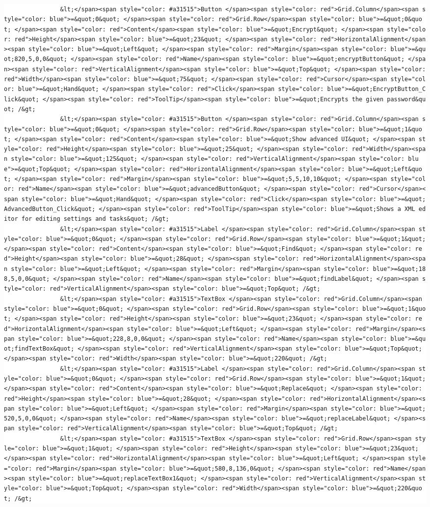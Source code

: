                     &lt;</span><span style="color: #a31515">Button </span><span style="color: red">Grid.Column</span><span style="color: blue">=&quot;0&quot; </span><span style="color: red">Grid.Row</span><span style="color: blue">=&quot;0&quot; </span><span style="color: red">Content</span><span style="color: blue">=&quot;Encrypt&quot; </span><span style="color: red">Height</span><span style="color: blue">=&quot;23&quot; </span><span style="color: red">HorizontalAlignment</span><span style="color: blue">=&quot;Left&quot; </span><span style="color: red">Margin</span><span style="color: blue">=&quot;820,5,0,0&quot; </span><span style="color: red">Name</span><span style="color: blue">=&quot;encryptButton&quot; </span><span style="color: red">VerticalAlignment</span><span style="color: blue">=&quot;Top&quot; </span><span style="color: red">Width</span><span style="color: blue">=&quot;75&quot; </span><span style="color: red">Cursor</span><span style="color: blue">=&quot;Hand&quot; </span><span style="color: red">Click</span><span style="color: blue">=&quot;EncryptButton_Click&quot; </span><span style="color: red">ToolTip</span><span style="color: blue">=&quot;Encrypts the given password&quot; /&gt;
                    &lt;</span><span style="color: #a31515">Button </span><span style="color: red">Grid.Column</span><span style="color: blue">=&quot;0&quot; </span><span style="color: red">Grid.Row</span><span style="color: blue">=&quot;1&quot; </span><span style="color: red">Content</span><span style="color: blue">=&quot;Show advanced UI&quot; </span><span style="color: red">Height</span><span style="color: blue">=&quot;25&quot; </span><span style="color: red">Width</span><span style="color: blue">=&quot;125&quot; </span><span style="color: red">VerticalAlignment</span><span style="color: blue">=&quot;Top&quot; </span><span style="color: red">HorizontalAlignment</span><span style="color: blue">=&quot;Left&quot; </span><span style="color: red">Margin</span><span style="color: blue">=&quot;5,5,10,10&quot; </span><span style="color: red">Name</span><span style="color: blue">=&quot;advancedButton&quot; </span><span style="color: red">Cursor</span><span style="color: blue">=&quot;Hand&quot; </span><span style="color: red">Click</span><span style="color: blue">=&quot;AdvancedButton_Click&quot; </span><span style="color: red">ToolTip</span><span style="color: blue">=&quot;Shows a XML editor for editing settings and tasks&quot; /&gt;
                    &lt;</span><span style="color: #a31515">Label </span><span style="color: red">Grid.Column</span><span style="color: blue">=&quot;0&quot; </span><span style="color: red">Grid.Row</span><span style="color: blue">=&quot;1&quot; </span><span style="color: red">Content</span><span style="color: blue">=&quot;Find&quot; </span><span style="color: red">Height</span><span style="color: blue">=&quot;28&quot; </span><span style="color: red">HorizontalAlignment</span><span style="color: blue">=&quot;Left&quot; </span><span style="color: red">Margin</span><span style="color: blue">=&quot;188,5,0,0&quot; </span><span style="color: red">Name</span><span style="color: blue">=&quot;findLabel&quot; </span><span style="color: red">VerticalAlignment</span><span style="color: blue">=&quot;Top&quot; /&gt;
                    &lt;</span><span style="color: #a31515">TextBox </span><span style="color: red">Grid.Column</span><span style="color: blue">=&quot;0&quot; </span><span style="color: red">Grid.Row</span><span style="color: blue">=&quot;1&quot; </span><span style="color: red">Height</span><span style="color: blue">=&quot;23&quot; </span><span style="color: red">HorizontalAlignment</span><span style="color: blue">=&quot;Left&quot; </span><span style="color: red">Margin</span><span style="color: blue">=&quot;228,8,0,0&quot; </span><span style="color: red">Name</span><span style="color: blue">=&quot;findTextBox&quot; </span><span style="color: red">VerticalAlignment</span><span style="color: blue">=&quot;Top&quot; </span><span style="color: red">Width</span><span style="color: blue">=&quot;220&quot; /&gt;
                    &lt;</span><span style="color: #a31515">Label </span><span style="color: red">Grid.Column</span><span style="color: blue">=&quot;0&quot; </span><span style="color: red">Grid.Row</span><span style="color: blue">=&quot;1&quot; </span><span style="color: red">Content</span><span style="color: blue">=&quot;Replace&quot; </span><span style="color: red">Height</span><span style="color: blue">=&quot;28&quot; </span><span style="color: red">HorizontalAlignment</span><span style="color: blue">=&quot;Left&quot; </span><span style="color: red">Margin</span><span style="color: blue">=&quot;520,5,0,0&quot; </span><span style="color: red">Name</span><span style="color: blue">=&quot;replaceLabel&quot; </span><span style="color: red">VerticalAlignment</span><span style="color: blue">=&quot;Top&quot; /&gt;
                    &lt;</span><span style="color: #a31515">TextBox </span><span style="color: red">Grid.Row</span><span style="color: blue">=&quot;1&quot; </span><span style="color: red">Height</span><span style="color: blue">=&quot;23&quot; </span><span style="color: red">HorizontalAlignment</span><span style="color: blue">=&quot;Left&quot; </span><span style="color: red">Margin</span><span style="color: blue">=&quot;580,8,136,0&quot; </span><span style="color: red">Name</span><span style="color: blue">=&quot;replaceTextBox1&quot; </span><span style="color: red">VerticalAlignment</span><span style="color: blue">=&quot;Top&quot; </span><span style="color: red">Width</span><span style="color: blue">=&quot;220&quot; /&gt;